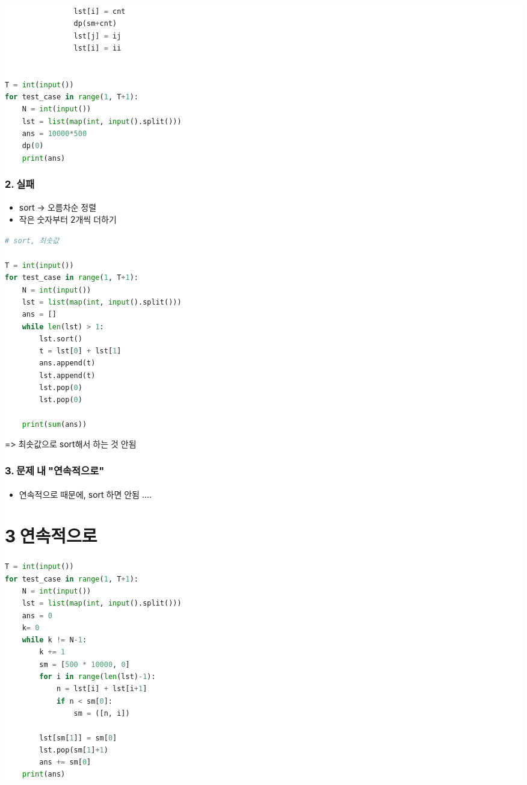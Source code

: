 ```python
                lst[i] = cnt
                dp(sm+cnt)
                lst[j] = ij
                lst[i] = ii


T = int(input())
for test_case in range(1, T+1):
    N = int(input())
    lst = list(map(int, input().split()))
    ans = 10000*500
    dp(0)
    print(ans)
```

### 2. 실패
- sort -> 오름차순 정렬
- 작은 숫자부터 2개씩 더하기
```python
# sort, 최솟값

T = int(input())
for test_case in range(1, T+1):
    N = int(input())
    lst = list(map(int, input().split()))
    ans = []
    while len(lst) > 1:
        lst.sort()
        t = lst[0] + lst[1]
        ans.append(t)
        lst.append(t)
        lst.pop(0)
        lst.pop(0)

    print(sum(ans))
```
=> 최솟값으로 sort해서 하는 것 안됨


### 3. 문제 내 "연속적으로"
- 연속적으로 때문에, sort 하면 안됨 ....

# 3 연속적으로
```python
T = int(input())
for test_case in range(1, T+1):
    N = int(input())
    lst = list(map(int, input().split()))
    ans = 0
    k= 0
    while k != N-1:
        k += 1
        sm = [500 * 10000, 0]
        for i in range(len(lst)-1):
            n = lst[i] + lst[i+1]
            if n < sm[0]:
                sm = ([n, i])

        lst[sm[1]] = sm[0]
        lst.pop(sm[1]+1)
        ans += sm[0]
    print(ans)
```
